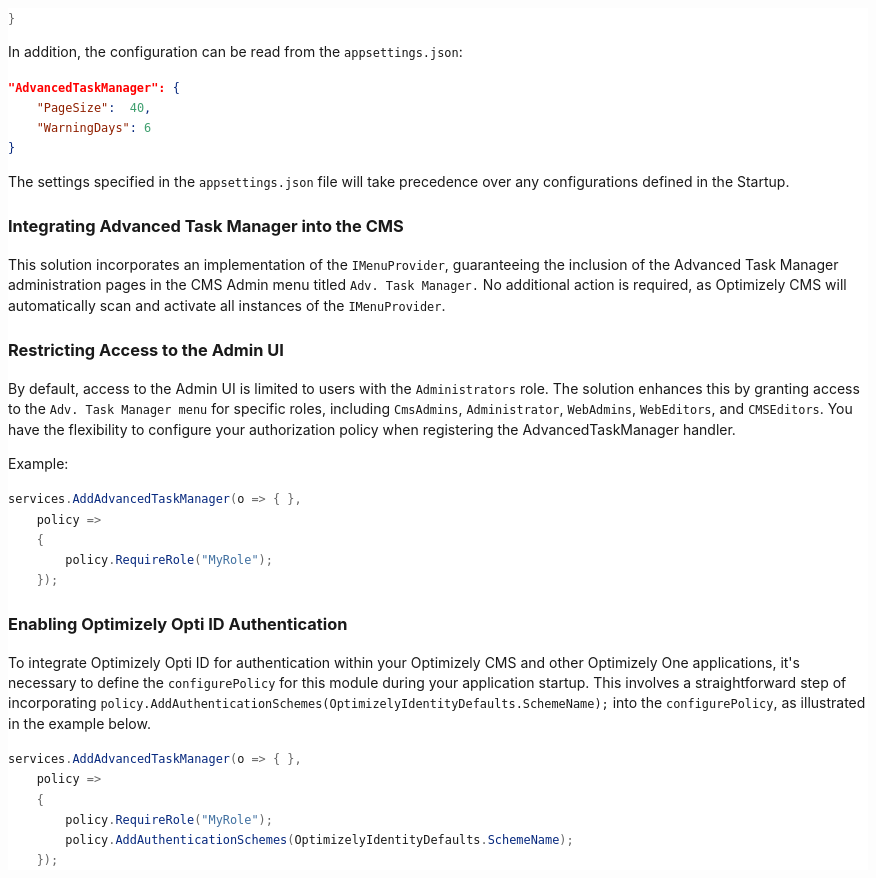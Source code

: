 ```C#
}
```

In addition, the configuration can be read from the `appsettings.json`:

```Json
"AdvancedTaskManager": {
    "PageSize":  40, 
    "WarningDays": 6
}
```

The settings specified in the `appsettings.json` file will take precedence over any configurations defined in the Startup.


### Integrating Advanced Task Manager into the CMS

This solution incorporates an implementation of the `IMenuProvider`, guaranteeing the inclusion of the Advanced Task Manager administration pages in the CMS Admin menu titled `Adv. Task Manager.` No additional action is required, as Optimizely CMS will automatically scan and activate all instances of the `IMenuProvider`.

### Restricting Access to the Admin UI

By default, access to the Admin UI is limited to users with the `Administrators` role. The solution enhances this by granting access to the `Adv. Task Manager menu` for specific roles, including `CmsAdmins`, `Administrator`, `WebAdmins`, `WebEditors`, and `CMSEditors`. You have the flexibility to configure your authorization policy when registering the AdvancedTaskManager handler.

Example:

```C#
services.AddAdvancedTaskManager(o => { },
    policy =>
    {
        policy.RequireRole("MyRole");
    });
```

### Enabling Optimizely Opti ID Authentication

To integrate Optimizely Opti ID for authentication within your Optimizely CMS and other Optimizely One applications, it's necessary to define the `configurePolicy` for this module during your application startup. This involves a straightforward step of incorporating `policy.AddAuthenticationSchemes(OptimizelyIdentityDefaults.SchemeName);` into the `configurePolicy`, as illustrated in the example below.

```C#
services.AddAdvancedTaskManager(o => { },
    policy =>
    {
        policy.RequireRole("MyRole");
        policy.AddAuthenticationSchemes(OptimizelyIdentityDefaults.SchemeName);
    });
```
